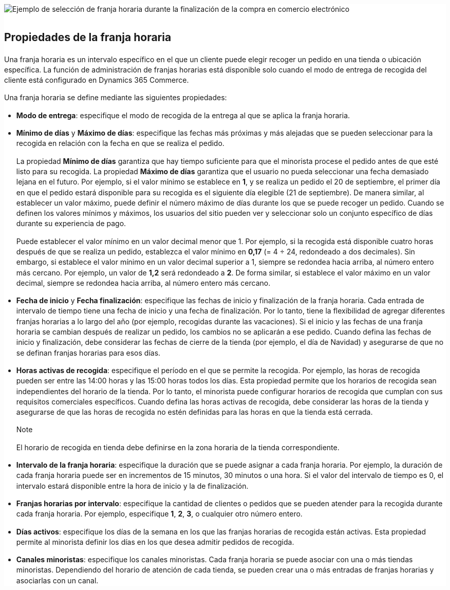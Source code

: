 ![Ejemplo de selección de franja horaria durante la finalización de la compra en comercio electrónico](../dev-itpro/media/Curbside_timeslot_eCommerce.PNG)

## <a name="time-slot-properties"></a>Propiedades de la franja horaria

Una franja horaria es un intervalo específico en el que un cliente puede elegir recoger un pedido en una tienda o ubicación específica. La función de administración de franjas horarias está disponible solo cuando el modo de entrega de recogida del cliente está configurado en Dynamics 365 Commerce.

Una franja horaria se define mediante las siguientes propiedades:

- **Modo de entrega**: especifique el modo de recogida de la entrega al que se aplica la franja horaria.
- **Mínimo de días** y **Máximo de días**: especifique las fechas más próximas y más alejadas que se pueden seleccionar para la recogida en relación con la fecha en que se realiza el pedido. 

    La propiedad **Mínimo de días** garantiza que hay tiempo suficiente para que el minorista procese el pedido antes de que esté listo para su recogida. La propiedad **Máximo de días** garantiza que el usuario no pueda seleccionar una fecha demasiado lejana en el futuro. Por ejemplo, si el valor mínimo se establece en **1**, y se realiza un pedido el 20 de septiembre, el primer día en que el pedido estará disponible para su recogida es el siguiente día elegible (21 de septiembre). De manera similar, al establecer un valor máximo, puede definir el número máximo de días durante los que se puede recoger un pedido. Cuando se definen los valores mínimos y máximos, los usuarios del sitio pueden ver y seleccionar solo un conjunto específico de días durante su experiencia de pago.

    Puede establecer el valor mínimo en un valor decimal menor que 1. Por ejemplo, si la recogida está disponible cuatro horas después de que se realiza un pedido, establezca el valor mínimo en **0,17** (= 4 ÷ 24, redondeado a dos decimales). Sin embargo, si establece el valor mínimo en un valor decimal superior a 1, siempre se redondea hacia arriba, al número entero más cercano. Por ejemplo, un valor de **1,2** será redondeado a **2**. De forma similar, si establece el valor máximo en un valor decimal, siempre se redondea hacia arriba, al número entero más cercano. 

- **Fecha de inicio** y **Fecha finalización**: especifique las fechas de inicio y finalización de la franja horaria. Cada entrada de intervalo de tiempo tiene una fecha de inicio y una fecha de finalización. Por lo tanto, tiene la flexibilidad de agregar diferentes franjas horarias a lo largo del año (por ejemplo, recogidas durante las vacaciones). Si el inicio y las fechas de una franja horaria se cambian después de realizar un pedido, los cambios no se aplicarán a ese pedido. Cuando defina las fechas de inicio y finalización, debe considerar las fechas de cierre de la tienda (por ejemplo, el día de Navidad) y asegurarse de que no se definan franjas horarias para esos días.
- **Horas activas de recogida**: especifique el período en el que se permite la recogida. Por ejemplo, las horas de recogida pueden ser entre las 14:00 horas y las 15:00 horas todos los días. Esta propiedad permite que los horarios de recogida sean independientes del horario de la tienda. Por lo tanto, el minorista puede configurar horarios de recogida que cumplan con sus requisitos comerciales específicos. Cuando defina las horas activas de recogida, debe considerar las horas de la tienda y asegurarse de que las horas de recogida no estén definidas para las horas en que la tienda está cerrada.

    > [!NOTE]
    > El horario de recogida en tienda debe definirse en la zona horaria de la tienda correspondiente.

- **Intervalo de la franja horaria**: especifique la duración que se puede asignar a cada franja horaria. Por ejemplo, la duración de cada franja horaria puede ser en incrementos de 15 minutos, 30 minutos o una hora. Si el valor del intervalo de tiempo es 0, el intervalo estará disponible entre la hora de inicio y la de finalización.
- **Franjas horarias por intervalo**: especifique la cantidad de clientes o pedidos que se pueden atender para la recogida durante cada franja horaria. Por ejemplo, especifique **1**, **2**, **3**, o cualquier otro número entero.
- **Días activos**: especifique los días de la semana en los que las franjas horarias de recogida están activas. Esta propiedad permite al minorista definir los días en los que desea admitir pedidos de recogida.
- **Canales minoristas**: especifique los canales minoristas. Cada franja horaria se puede asociar con una o más tiendas minoristas. Dependiendo del horario de atención de cada tienda, se pueden crear una o más entradas de franjas horarias y asociarlas con un canal. 
